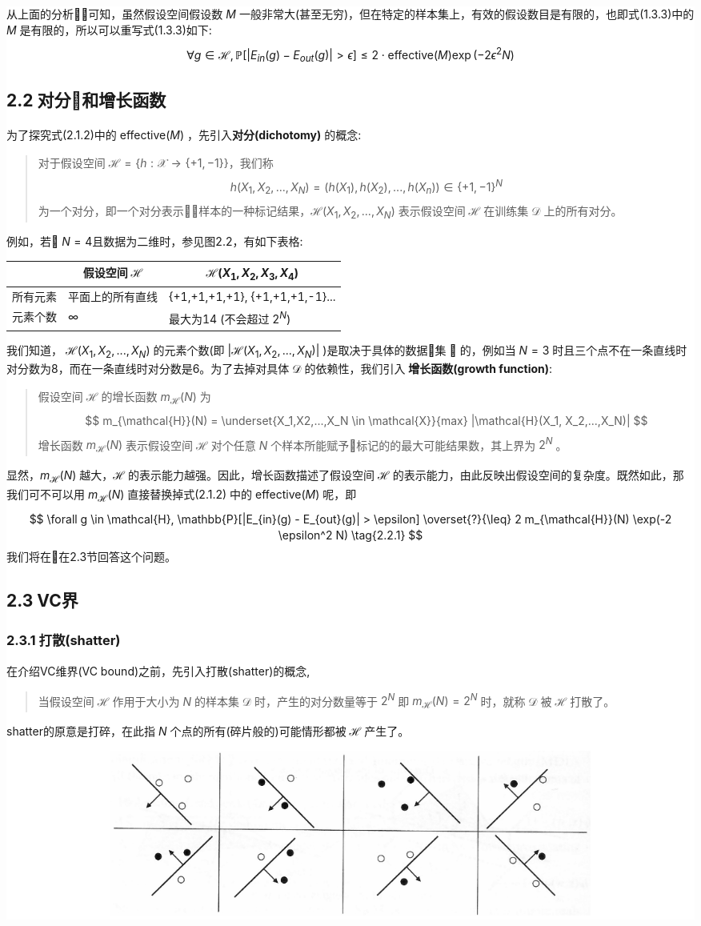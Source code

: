 从上面的分析可知，虽然假设空间假设数 $M$ 一般非常大(甚至无穷)，但在特定的样本集上，有效的假设数目是有限的，也即式$(1.3.3)$中的 $M$ 是有限的，所以可以重写式$(1.3.3)$如下:
$$
\forall g \in \mathcal{H}, \mathbb{P}[|E_{in}(g) - E_{out}(g)| > \epsilon] \leq 2\cdot \text{effective}(M) \exp(-2 \epsilon^2 N) \tag{2.1.2}
$$

## 2.2 对分和增长函数
为了探究式$(2.1.2)$中的 $\text{effective}(M)$ ，先引入**对分(dichotomy)** 的概念:
>对于假设空间 $\mathcal{H} = \lbrace h: \mathcal{X} \to \lbrace+1,-1\rbrace \rbrace$，我们称
$$
h(X_1, X_2,...,X_N) = (h(X_1), h(X_2),...,h(X_n)) \in \lbrace+1,-1 \rbrace ^N
$$
为一个对分，即一个对分表示样本的一种标记结果，$\mathcal{H}(X_1, X_2,...,X_N)$ 表示假设空间 $\mathcal{H}$ 在训练集 $\mathcal{D}$ 上的所有对分。

例如，若 $N = 4$且数据为二维时，参见图2.2，有如下表格:

|    | 假设空间 $\mathcal{H}$  | $\mathcal{H}(X_1, X_2,X_3,X_4)$ |
| --------- | ------------ | --------------------- |
| 所有元素    | 平面上的所有直线| {+1,+1,+1,+1}, {+1,+1,+1,-1}...   |
| 元素个数    | $\infty$             | 最大为14 (不会超过 $2^N$)    |

我们知道， $\mathcal{H}(X_1, X_2,...,X_N)$ 的元素个数(即 $|\mathcal{H}(X_1, X_2,...,X_N)|$ )是取决于具体的数据集 $\mathcal{D}$ 的，例如当 $N=3$ 时且三个点不在一条直线时对分数为8，而在一条直线时对分数是6。为了去掉对具体 $\mathcal{D}$ 的依赖性，我们引入 **增长函数(growth function)**:
> 假设空间 $\mathcal{H}$ 的增长函数 $m_{\mathcal{H}}(N)$ 为
$$
m_{\mathcal{H}}(N) = \underset{X_1,X2,...,X_N \in \mathcal{X}}{max} |\mathcal{H}(X_1, X_2,...,X_N)|
$$
增长函数 $m_{\mathcal{H}}(N)$ 表示假设空间 $\mathcal{H}$ 对个任意 $N$ 个样本所能赋予标记的的最大可能结果数，其上界为 $2^N$ 。

显然，$m_{\mathcal{H}}(N)$ 越大，$\mathcal{H}$ 的表示能力越强。因此，增长函数描述了假设空间 $\mathcal{H}$ 的表示能力，由此反映出假设空间的复杂度。既然如此，那我们可不可以用 $m_{\mathcal{H}}(N)$ 直接替换掉式$(2.1.2)$ 中的 $\text{effective}(M)$ 呢，即
$$
\forall g \in \mathcal{H}, \mathbb{P}[|E_{in}(g) - E_{out}(g)| > \epsilon] \overset{?}{\leq} 2 m_{\mathcal{H}}(N) \exp(-2 \epsilon^2 N) \tag{2.2.1}
$$
我们将在在2.3节回答这个问题。

## 2.3 VC界
### 2.3.1 打散(shatter)
在介绍VC维界(VC bound)之前，先引入打散(shatter)的概念,
> 当假设空间 $\mathcal{H}$ 作用于大小为 $N$ 的样本集 $\mathcal{D}$ 时，产生的对分数量等于 $2^N$ 即 $m_{\mathcal{H}}(N)=2^N$ 时，就称 $\mathcal{D}$ 被 $\mathcal{H}$ 打散了。

shatter的原意是打碎，在此指 $N$ 个点的所有(碎片般的)可能情形都被 $\mathcal{H}$ 产生了。
<center>
    <img src="./vc-dimension/2.3.png" width="600" class="full-image">